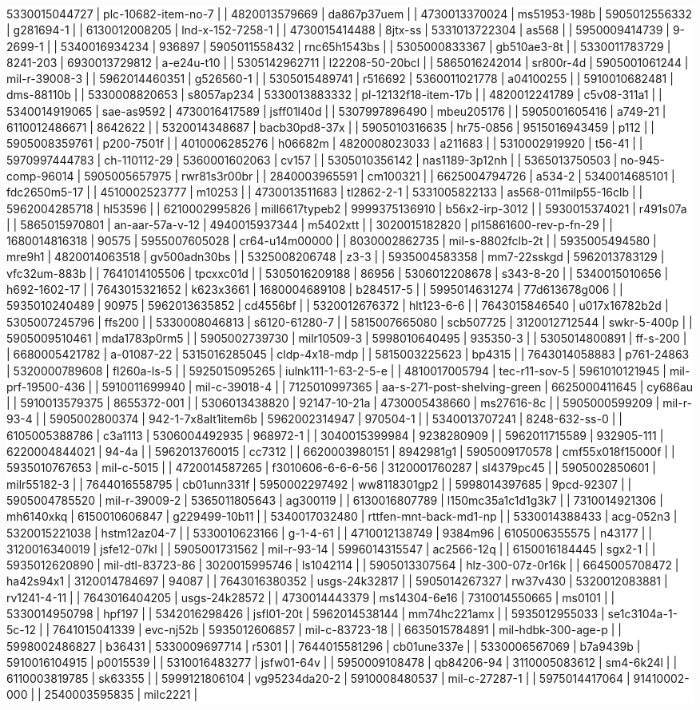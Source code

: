 5330015044727 | plc-10682-item-no-7 |  | 4820013579669 | da867p37uem |  | 4730013370024 | ms51953-198b | 
5905012556332 | g281694-1 |  | 6130012008205 | lnd-x-152-7258-1 |  | 4730015414488 | 8jtx-ss | 
5331013722304 | as568 |  | 5950009414739 | 9-2699-1 |  | 5340016934234 | 936897 | 
5905011558432 | rnc65h1543bs |  | 5305000833367 | gb510ae3-8t |  | 5330011783729 | 8241-203 | 
6930013729812 | a-e24u-t10 |  | 5305142962711 | l22208-50-20bcl |  | 5865016242014 | sr800r-4d | 
5905001061244 | mil-r-39008-3 |  | 5962014460351 | g526560-1 |  | 5305015489741 | r516692 | 
5360011021778 | a04100255 |  | 5910010682481 | dms-88110b |  | 5330008820653 | s8057ap234 | 
5330013883332 | pl-12132f18-item-17b |  | 4820012241789 | c5v08-311a1 |  | 5340014919065 | sae-as9592 | 
4730016417589 | jsff01l40d |  | 5307997896490 | mbeu205176 |  | 5905001605416 | a749-21 | 
6110012486671 | 8642622 |  | 5320014348687 | bacb30pd8-37x |  | 5905010316635 | hr75-0856 | 
9515016943459 | p112 |  | 5905008359761 | p200-7501f |  | 4010006285276 | h06682m | 
4820008023033 | a211683 |  | 5310002919920 | t56-41 |  | 5970997444783 | ch-110112-29 | 
5360001602063 | cv157 |  | 5305010356142 | nas1189-3p12nh |  | 5365013750503 | no-945-comp-96014 | 
5905005657975 | rwr81s3r00br |  | 2840003965591 | cm100321 |  | 6625004794726 | a534-2 | 
5340014685101 | fdc2650m5-17 |  | 4510002523777 | m10253 |  | 4730013511683 | tl2862-2-1 | 
5331005822133 | as568-011milp55-16clb |  | 5962004285718 | hl53596 |  | 6210002995826 | mill6617typeb2 | 
9999375136910 | b56x2-irp-3012 |  | 5930015374021 | r491s07a |  | 5865015970801 | an-aar-57a-v-12 | 
4940015937344 | m5402xtt |  | 3020015182820 | pl15861600-rev-p-fn-29 |  | 1680014816318 | 90575 | 
5955007605028 | cr64-u14m00000 |  | 8030002862735 | mil-s-8802fclb-2t |  | 5935005494580 | mre9h1 | 
4820014063518 | gv500adn30bs |  | 5325008206748 | z3-3 |  | 5935004583358 | mm7-22sskgd | 
5962013783129 | vfc32um-883b |  | 7641014105506 | tpcxxc01d |  | 5305016209188 | 86956 | 
5306012208678 | s343-8-20 |  | 5340015010656 | h692-1602-17 |  | 7643015321652 | k623x3661 | 
1680004689108 | b284517-5 |  | 5995014631274 | 77d613678g006 |  | 5935010240489 | 90975 | 
5962013635852 | cd4556bf |  | 5320012676372 | hlt123-6-6 |  | 7643015846540 | u017x16782b2d | 
5305007245796 | ffs200 |  | 5330008046813 | s6120-61280-7 |  | 5815007665080 | scb507725 | 
3120012712544 | swkr-5-400p |  | 5905009510461 | mda1783p0rm5 |  | 5905002739730 | milr10509-3 | 
5998010640495 | 935350-3 |  | 5305014800891 | ff-s-200 |  | 6680005421782 | a-01087-22 | 
5315016285045 | cldp-4x18-mdp |  | 5815003225623 | bp4315 |  | 7643014058883 | p761-24863 | 
5320000789608 | fl260a-ls-5 |  | 5925015095265 | iulnk111-1-63-2-5-e |  | 4810017005794 | tec-r11-sov-5 | 
5961010121945 | mil-prf-19500-436 |  | 5910011699940 | mil-c-39018-4 |  | 7125010997365 | aa-s-271-post-shelving-green | 
6625000411645 | cy686au |  | 5910013579375 | 8655372-001 |  | 5306013438820 | 92147-10-21a | 
4730005438660 | ms27616-8c |  | 5905000599209 | mil-r-93-4 |  | 5905002800374 | 942-1-7x8alt1item6b | 
5962002314947 | 970504-1 |  | 5340013707241 | 8248-632-ss-0 |  | 6105005388786 | c3a1113 | 
5306004492935 | 968972-1 |  | 3040015399984 | 9238280909 |  | 5962011715589 | 932905-111 | 
6220004844021 | 94-4a |  | 5962013760015 | cc7312 |  | 6620003980151 | 8942981g1 | 
5905009170578 | cmf55x018f15000f |  | 5935010767653 | mil-c-5015 |  | 4720014587265 | f3010606-6-6-6-56 | 
3120001760287 | sl4379pc45 |  | 5905002850601 | milr55182-3 |  | 7644016558795 | cb01unn331f | 
5950002297492 | ww8118301gp2 |  | 5998014397685 | 9pcd-92307 |  | 5905004785520 | mil-r-39009-2 | 
5365011805643 | ag300119 |  | 6130016807789 | l150mc35a1c1d1g3k7 |  | 7310014921306 | mh6140xkq | 
6150010606847 | g229499-10b11 |  | 5340017032480 | rttfen-mnt-back-md1-np |  | 5330014388433 | acg-052n3 | 
5320015221038 | hstm12az04-7 |  | 5330010623166 | g-1-4-61 |  | 4710012138749 | 9384m96 | 
6105006355575 | n43177 |  | 3120016340019 | jsfe12-07kl |  | 5905001731562 | mil-r-93-14 | 
5996014315547 | ac2566-12q |  | 6150016184445 | sgx2-1 |  | 5935012620890 | mil-dtl-83723-86 | 
3020015995746 | ls1042114 |  | 5905013307564 | hlz-300-07z-0r16k |  | 6645005708472 | ha42s94x1 | 
3120014784697 | 94087 |  | 7643016380352 | usgs-24k32817 |  | 5905014267327 | rw37v430 | 
5320012083881 | rv1241-4-11 |  | 7643016404205 | usgs-24k28572 |  | 4730014443379 | ms14304-6e16 | 
7310014550665 | ms0101 |  | 5330014950798 | hpf197 |  | 5342016298426 | jsfl01-20t | 
5962014538144 | mm74hc221amx |  | 5935012955033 | se1c3104a-1-5c-12 |  | 7641015041339 | evc-nj52b | 
5935012606857 | mil-c-83723-18 |  | 6635015784891 | mil-hdbk-300-age-p |  | 5998002486827 | b36431 | 
5330009697714 | r5301 |  | 7644015581296 | cb01une337e |  | 5330006567069 | b7a9439b | 
5910016104915 | p0015539 |  | 5310016483277 | jsfw01-64v |  | 5950009108478 | qb84206-94 | 
3110005083612 | sm4-6k24l |  | 6110003819785 | sk63355 |  | 5999121806104 | vg95234da20-2 | 
5910008480537 | mil-c-27287-1 |  | 5975014417064 | 91410002-000 |  | 2540003595835 | milc2221 | 